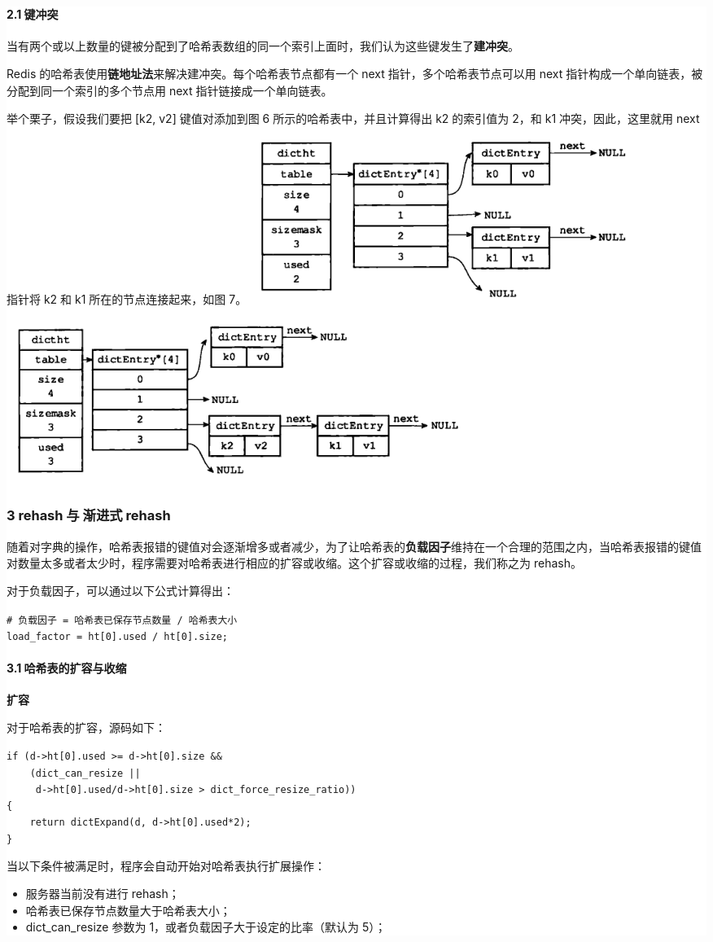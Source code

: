#### 2.1 键冲突
当有两个或以上数量的键被分配到了哈希表数组的同一个索引上面时，我们认为这些键发生了**建冲突**。

Redis 的哈希表使用**链地址法**来解决建冲突。每个哈希表节点都有一个 next 指针，多个哈希表节点可以用 next 指针构成一个单向链表，被分配到同一个索引的多个节点用 next 指针链接成一个单向链表。

举个栗子，假设我们要把 [k2, v2] 键值对添加到图 6 所示的哈希表中，并且计算得出 k2 的索引值为 2，和 k1 冲突，因此，这里就用 next 指针将 k2 和 k1 所在的节点连接起来，如图 7。
![图 6 - 一个包含两个键值对的哈希表](https://raw.githubusercontent.com/zibinli/blog/master/Redis/_v_images/20190516131134721_9353.png)

![图 7 - 使用链表解决 k2 和 k1 冲突](https://raw.githubusercontent.com/zibinli/blog/master/Redis/_v_images/20190516131209807_20748.png)

### 3 rehash 与 渐进式 rehash
随着对字典的操作，哈希表报错的键值对会逐渐增多或者减少，为了让哈希表的**负载因子**维持在一个合理的范围之内，当哈希表报错的键值对数量太多或者太少时，程序需要对哈希表进行相应的扩容或收缩。这个扩容或收缩的过程，我们称之为 rehash。

对于负载因子，可以通过以下公式计算得出：
```
# 负载因子 = 哈希表已保存节点数量 / 哈希表大小
load_factor = ht[0].used / ht[0].size;
```

#### 3.1 哈希表的扩容与收缩
**扩容**

对于哈希表的扩容，源码如下：
```
if (d->ht[0].used >= d->ht[0].size &&
    (dict_can_resize ||
     d->ht[0].used/d->ht[0].size > dict_force_resize_ratio))
{
    return dictExpand(d, d->ht[0].used*2);
}
```
当以下条件被满足时，程序会自动开始对哈希表执行扩展操作：
- 服务器当前没有进行 rehash；
- 哈希表已保存节点数量大于哈希表大小；
- dict_can_resize 参数为 1，或者负载因子大于设定的比率（默认为 5）；
